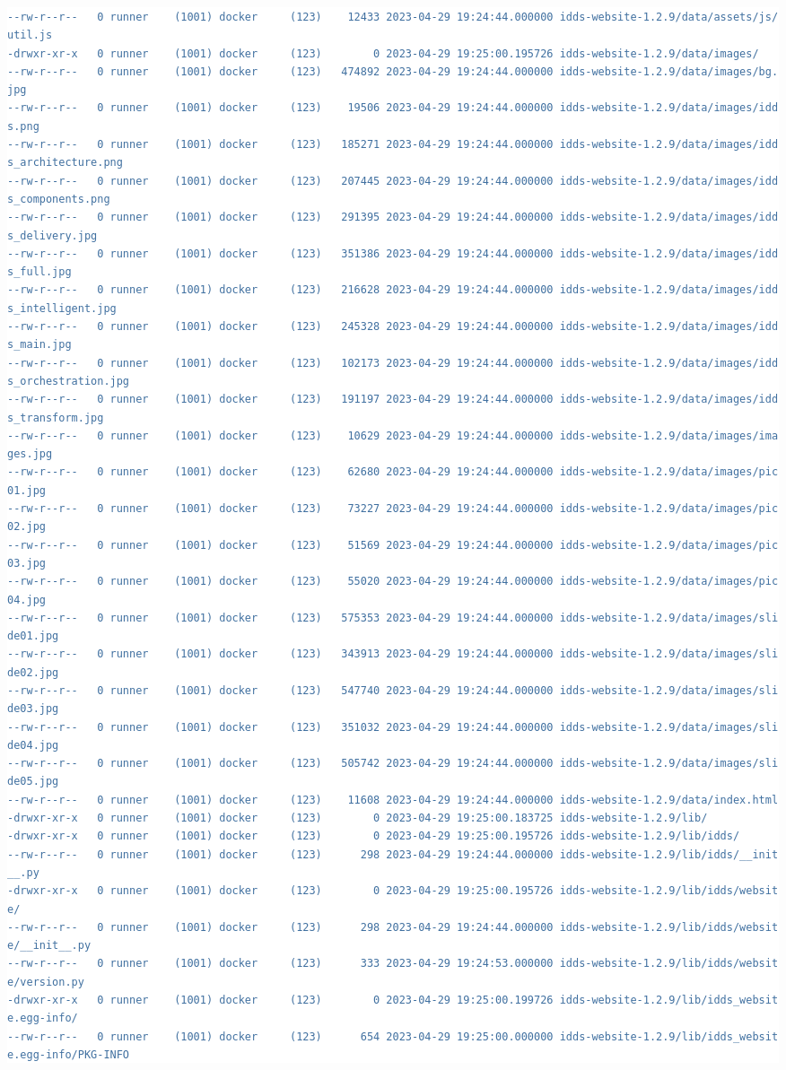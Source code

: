 ```diff
--rw-r--r--   0 runner    (1001) docker     (123)    12433 2023-04-29 19:24:44.000000 idds-website-1.2.9/data/assets/js/util.js
-drwxr-xr-x   0 runner    (1001) docker     (123)        0 2023-04-29 19:25:00.195726 idds-website-1.2.9/data/images/
--rw-r--r--   0 runner    (1001) docker     (123)   474892 2023-04-29 19:24:44.000000 idds-website-1.2.9/data/images/bg.jpg
--rw-r--r--   0 runner    (1001) docker     (123)    19506 2023-04-29 19:24:44.000000 idds-website-1.2.9/data/images/idds.png
--rw-r--r--   0 runner    (1001) docker     (123)   185271 2023-04-29 19:24:44.000000 idds-website-1.2.9/data/images/idds_architecture.png
--rw-r--r--   0 runner    (1001) docker     (123)   207445 2023-04-29 19:24:44.000000 idds-website-1.2.9/data/images/idds_components.png
--rw-r--r--   0 runner    (1001) docker     (123)   291395 2023-04-29 19:24:44.000000 idds-website-1.2.9/data/images/idds_delivery.jpg
--rw-r--r--   0 runner    (1001) docker     (123)   351386 2023-04-29 19:24:44.000000 idds-website-1.2.9/data/images/idds_full.jpg
--rw-r--r--   0 runner    (1001) docker     (123)   216628 2023-04-29 19:24:44.000000 idds-website-1.2.9/data/images/idds_intelligent.jpg
--rw-r--r--   0 runner    (1001) docker     (123)   245328 2023-04-29 19:24:44.000000 idds-website-1.2.9/data/images/idds_main.jpg
--rw-r--r--   0 runner    (1001) docker     (123)   102173 2023-04-29 19:24:44.000000 idds-website-1.2.9/data/images/idds_orchestration.jpg
--rw-r--r--   0 runner    (1001) docker     (123)   191197 2023-04-29 19:24:44.000000 idds-website-1.2.9/data/images/idds_transform.jpg
--rw-r--r--   0 runner    (1001) docker     (123)    10629 2023-04-29 19:24:44.000000 idds-website-1.2.9/data/images/images.jpg
--rw-r--r--   0 runner    (1001) docker     (123)    62680 2023-04-29 19:24:44.000000 idds-website-1.2.9/data/images/pic01.jpg
--rw-r--r--   0 runner    (1001) docker     (123)    73227 2023-04-29 19:24:44.000000 idds-website-1.2.9/data/images/pic02.jpg
--rw-r--r--   0 runner    (1001) docker     (123)    51569 2023-04-29 19:24:44.000000 idds-website-1.2.9/data/images/pic03.jpg
--rw-r--r--   0 runner    (1001) docker     (123)    55020 2023-04-29 19:24:44.000000 idds-website-1.2.9/data/images/pic04.jpg
--rw-r--r--   0 runner    (1001) docker     (123)   575353 2023-04-29 19:24:44.000000 idds-website-1.2.9/data/images/slide01.jpg
--rw-r--r--   0 runner    (1001) docker     (123)   343913 2023-04-29 19:24:44.000000 idds-website-1.2.9/data/images/slide02.jpg
--rw-r--r--   0 runner    (1001) docker     (123)   547740 2023-04-29 19:24:44.000000 idds-website-1.2.9/data/images/slide03.jpg
--rw-r--r--   0 runner    (1001) docker     (123)   351032 2023-04-29 19:24:44.000000 idds-website-1.2.9/data/images/slide04.jpg
--rw-r--r--   0 runner    (1001) docker     (123)   505742 2023-04-29 19:24:44.000000 idds-website-1.2.9/data/images/slide05.jpg
--rw-r--r--   0 runner    (1001) docker     (123)    11608 2023-04-29 19:24:44.000000 idds-website-1.2.9/data/index.html
-drwxr-xr-x   0 runner    (1001) docker     (123)        0 2023-04-29 19:25:00.183725 idds-website-1.2.9/lib/
-drwxr-xr-x   0 runner    (1001) docker     (123)        0 2023-04-29 19:25:00.195726 idds-website-1.2.9/lib/idds/
--rw-r--r--   0 runner    (1001) docker     (123)      298 2023-04-29 19:24:44.000000 idds-website-1.2.9/lib/idds/__init__.py
-drwxr-xr-x   0 runner    (1001) docker     (123)        0 2023-04-29 19:25:00.195726 idds-website-1.2.9/lib/idds/website/
--rw-r--r--   0 runner    (1001) docker     (123)      298 2023-04-29 19:24:44.000000 idds-website-1.2.9/lib/idds/website/__init__.py
--rw-r--r--   0 runner    (1001) docker     (123)      333 2023-04-29 19:24:53.000000 idds-website-1.2.9/lib/idds/website/version.py
-drwxr-xr-x   0 runner    (1001) docker     (123)        0 2023-04-29 19:25:00.199726 idds-website-1.2.9/lib/idds_website.egg-info/
--rw-r--r--   0 runner    (1001) docker     (123)      654 2023-04-29 19:25:00.000000 idds-website-1.2.9/lib/idds_website.egg-info/PKG-INFO
```